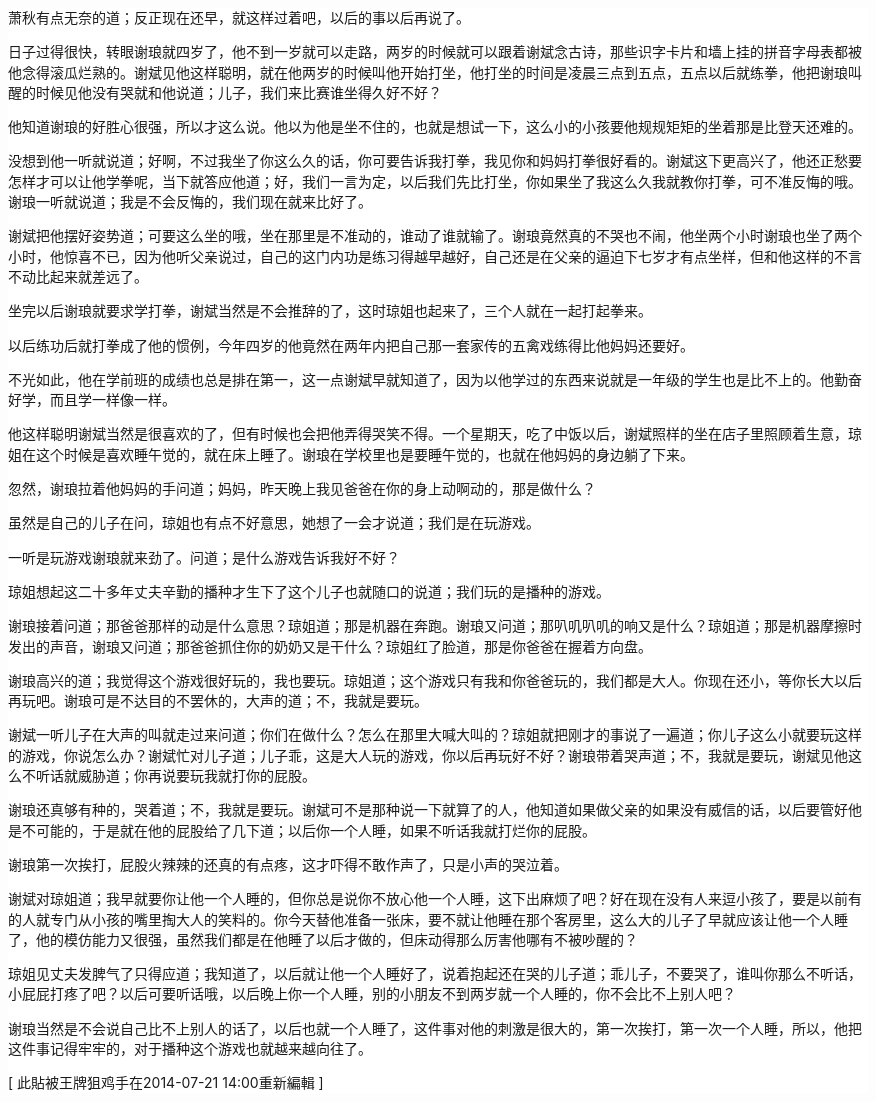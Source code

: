 萧秋有点无奈的道；反正现在还早，就这样过着吧，以后的事以后再说了。

日子过得很快，转眼谢琅就四岁了，他不到一岁就可以走路，两岁的时候就可以跟着谢斌念古诗，那些识字卡片和墙上挂的拼音字母表都被他念得滚瓜烂熟的。谢斌见他这样聪明，就在他两岁的时候叫他开始打坐，他打坐的时间是凌晨三点到五点，五点以后就练拳，他把谢琅叫醒的时候见他没有哭就和他说道；儿子，我们来比赛谁坐得久好不好？

他知道谢琅的好胜心很强，所以才这么说。他以为他是坐不住的，也就是想试一下，这么小的小孩要他规规矩矩的坐着那是比登天还难的。

没想到他一听就说道；好啊，不过我坐了你这么久的话，你可要告诉我打拳，我见你和妈妈打拳很好看的。谢斌这下更高兴了，他还正愁要怎样才可以让他学拳呢，当下就答应他道；好，我们一言为定，以后我们先比打坐，你如果坐了我这么久我就教你打拳，可不准反悔的哦。谢琅一听就说道；我是不会反悔的，我们现在就来比好了。

谢斌把他摆好姿势道；可要这么坐的哦，坐在那里是不准动的，谁动了谁就输了。谢琅竟然真的不哭也不闹，他坐两个小时谢琅也坐了两个小时，他惊喜不已，因为他听父亲说过，自己的这门内功是练习得越早越好，自己还是在父亲的逼迫下七岁才有点坐样，但和他这样的不言不动比起来就差远了。

坐完以后谢琅就要求学打拳，谢斌当然是不会推辞的了，这时琼姐也起来了，三个人就在一起打起拳来。

以后练功后就打拳成了他的惯例，今年四岁的他竟然在两年内把自己那一套家传的五禽戏练得比他妈妈还要好。

不光如此，他在学前班的成绩也总是排在第一，这一点谢斌早就知道了，因为以他学过的东西来说就是一年级的学生也是比不上的。他勤奋好学，而且学一样像一样。

他这样聪明谢斌当然是很喜欢的了，但有时候也会把他弄得哭笑不得。一个星期天，吃了中饭以后，谢斌照样的坐在店子里照顾着生意，琼姐在这个时候是喜欢睡午觉的，就在床上睡了。谢琅在学校里也是要睡午觉的，也就在他妈妈的身边躺了下来。

忽然，谢琅拉着他妈妈的手问道；妈妈，昨天晚上我见爸爸在你的身上动啊动的，那是做什么？

虽然是自己的儿子在问，琼姐也有点不好意思，她想了一会才说道；我们是在玩游戏。

一听是玩游戏谢琅就来劲了。问道；是什么游戏告诉我好不好？

琼姐想起这二十多年丈夫辛勤的播种才生下了这个儿子也就随口的说道；我们玩的是播种的游戏。

谢琅接着问道；那爸爸那样的动是什么意思？琼姐道；那是机器在奔跑。谢琅又问道；那叭叽叭叽的响又是什么？琼姐道；那是机器摩擦时发出的声音，谢琅又问道；那爸爸抓住你的奶奶又是干什么？琼姐红了脸道，那是你爸爸在握着方向盘。

谢琅高兴的道；我觉得这个游戏很好玩的，我也要玩。琼姐道；这个游戏只有我和你爸爸玩的，我们都是大人。你现在还小，等你长大以后再玩吧。谢琅可是不达目的不罢休的，大声的道；不，我就是要玩。

谢斌一听儿子在大声的叫就走过来问道；你们在做什么？怎么在那里大喊大叫的？琼姐就把刚才的事说了一遍道；你儿子这么小就要玩这样的游戏，你说怎么办？谢斌忙对儿子道；儿子乖，这是大人玩的游戏，你以后再玩好不好？谢琅带着哭声道；不，我就是要玩，谢斌见他这么不听话就威胁道；你再说要玩我就打你的屁股。

谢琅还真够有种的，哭着道；不，我就是要玩。谢斌可不是那种说一下就算了的人，他知道如果做父亲的如果没有威信的话，以后要管好他是不可能的，于是就在他的屁股给了几下道；以后你一个人睡，如果不听话我就打烂你的屁股。

谢琅第一次挨打，屁股火辣辣的还真的有点疼，这才吓得不敢作声了，只是小声的哭泣着。

谢斌对琼姐道；我早就要你让他一个人睡的，但你总是说你不放心他一个人睡，这下出麻烦了吧？好在现在没有人来逗小孩了，要是以前有的人就专门从小孩的嘴里掏大人的笑料的。你今天替他准备一张床，要不就让他睡在那个客房里，这么大的儿子了早就应该让他一个人睡了，他的模仿能力又很强，虽然我们都是在他睡了以后才做的，但床动得那么厉害他哪有不被吵醒的？

琼姐见丈夫发脾气了只得应道；我知道了，以后就让他一个人睡好了，说着抱起还在哭的儿子道；乖儿子，不要哭了，谁叫你那么不听话，小屁屁打疼了吧？以后可要听话哦，以后晚上你一个人睡，别的小朋友不到两岁就一个人睡的，你不会比不上别人吧？

谢琅当然是不会说自己比不上别人的话了，以后也就一个人睡了，这件事对他的刺激是很大的，第一次挨打，第一次一个人睡，所以，他把这件事记得牢牢的，对于播种这个游戏也就越来越向往了。


[ 此貼被王牌狙鸡手在2014-07-21 14:00重新編輯 ]